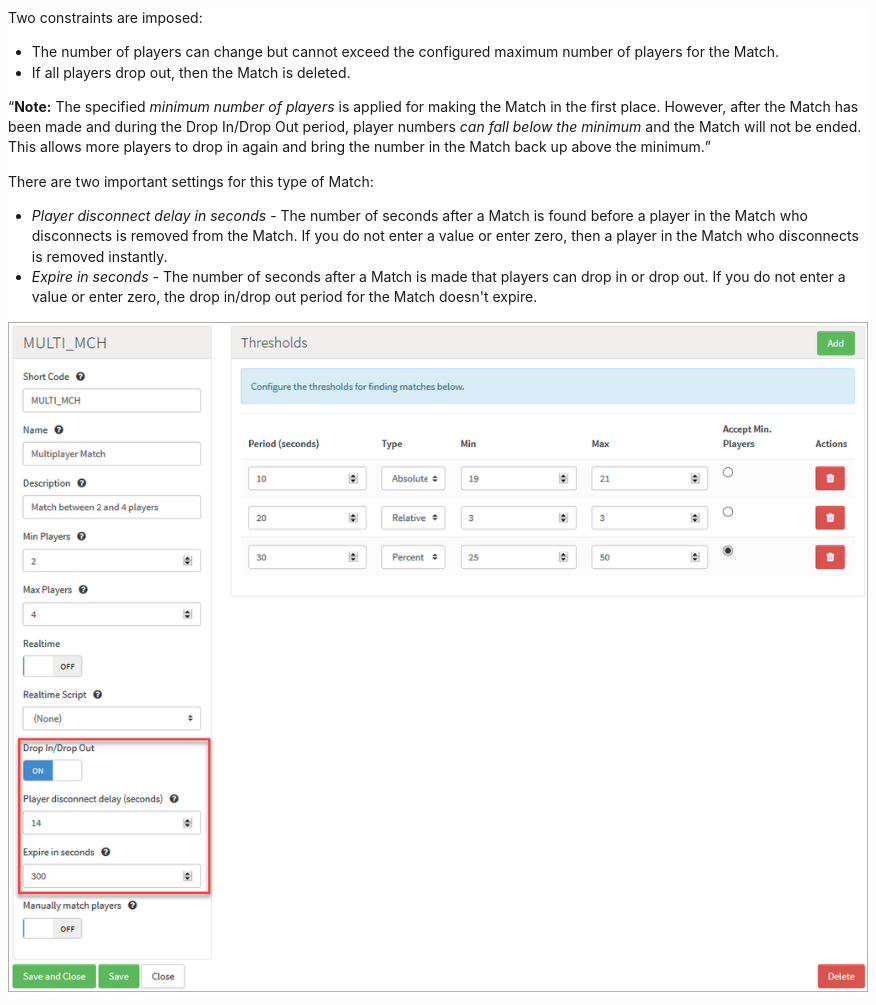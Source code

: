 Two constraints are imposed:
  * The number of players can change but cannot exceed the configured maximum number of players for the Match.
  * If all players drop out, then the Match is deleted.

<q>**Note:** The specified *minimum number of players* is applied for making the Match in the first place. However, after the Match has been made and during the Drop In/Drop Out period, player numbers *can fall below the minimum* and the Match will not be ended. This allows more players to drop in again and bring the number in the Match back up above the minimum.</q>

There are two important settings for this type of Match:
* *Player disconnect delay in seconds* \- The number of seconds after a Match is found before a player in the Match who disconnects is removed from the Match. If you do not enter a value or enter zero, then a player in the Match who disconnects is removed instantly.
* *Expire in seconds* \- The number of seconds after a Match is made that players can drop in or drop out. If you do not enter a value or enter zero, the drop in/drop out period for the Match doesn't expire.

![](img/HowToMatchPlayers/15.png)
